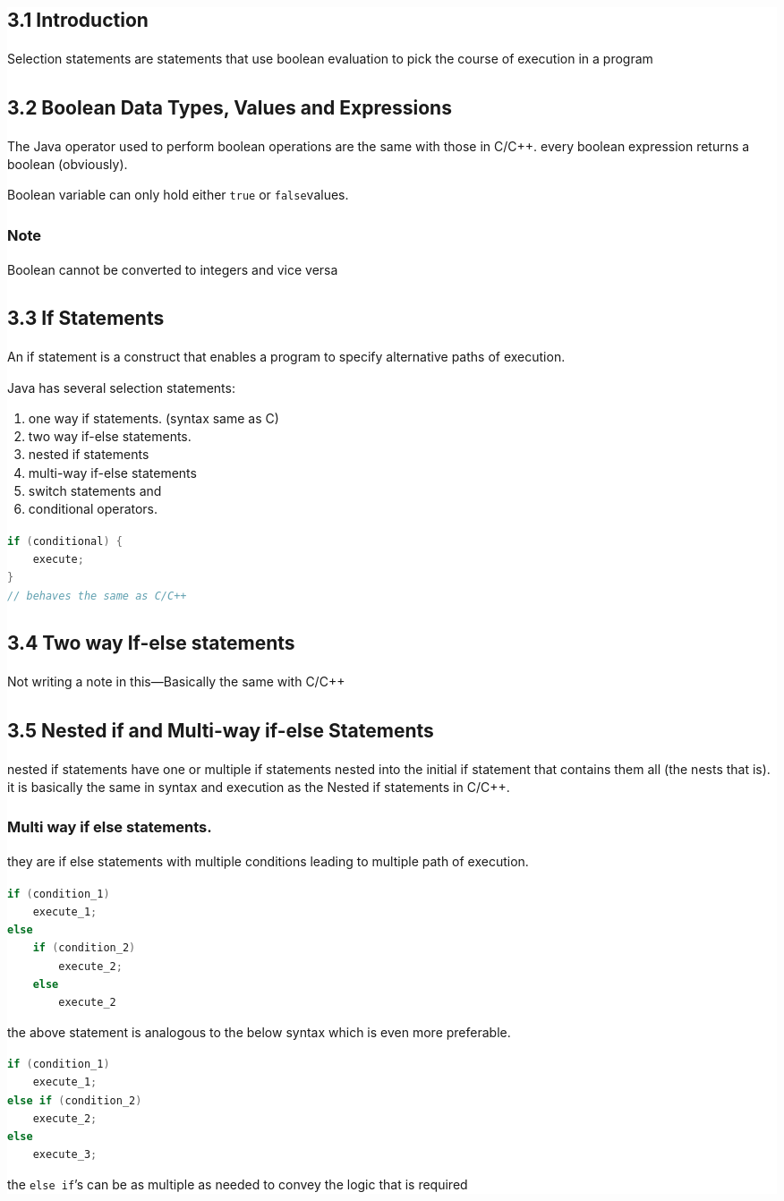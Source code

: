 ## 3.1 Introduction
Selection statements are statements that use boolean evaluation to pick the course of execution in a program

## 3.2 Boolean Data Types, Values and Expressions
The Java operator used to perform boolean operations are the same with those in C/C++. every boolean expression returns a boolean (obviously).

Boolean variable can only hold either `true` or `false`values.
### Note
Boolean cannot be converted to integers and vice versa

## 3.3 If Statements
An if statement is a construct that enables a program to specify alternative paths of execution.

Java has several selection statements:
1. one way if statements. (syntax same as C)
2. two way if-else statements.
3. nested if statements
4. multi-way if-else statements
5. switch statements and
6. conditional operators.

```java
if (conditional) {
	execute;
}
// behaves the same as C/C++
```
## 3.4 Two way If-else statements
Not writing a note in this—Basically the same with C/C++

## 3.5 Nested if and Multi-way if-else Statements
nested if statements have one or multiple if statements nested into the initial if statement that contains them all (the nests that is). it is basically the same in syntax and execution as the Nested if statements in C/C++.

### Multi way if else statements.
they are if else statements with multiple conditions leading to multiple path of execution.
```java
if (condition_1) 
	execute_1;
else
	if (condition_2)
		execute_2;
	else
		execute_2
```
the above statement is analogous to the below syntax which is even more preferable.
```java
if (condition_1)
	execute_1;
else if (condition_2)
	execute_2;
else
	execute_3;
```
the `else if`’s can be as multiple as needed to convey the logic that is required
